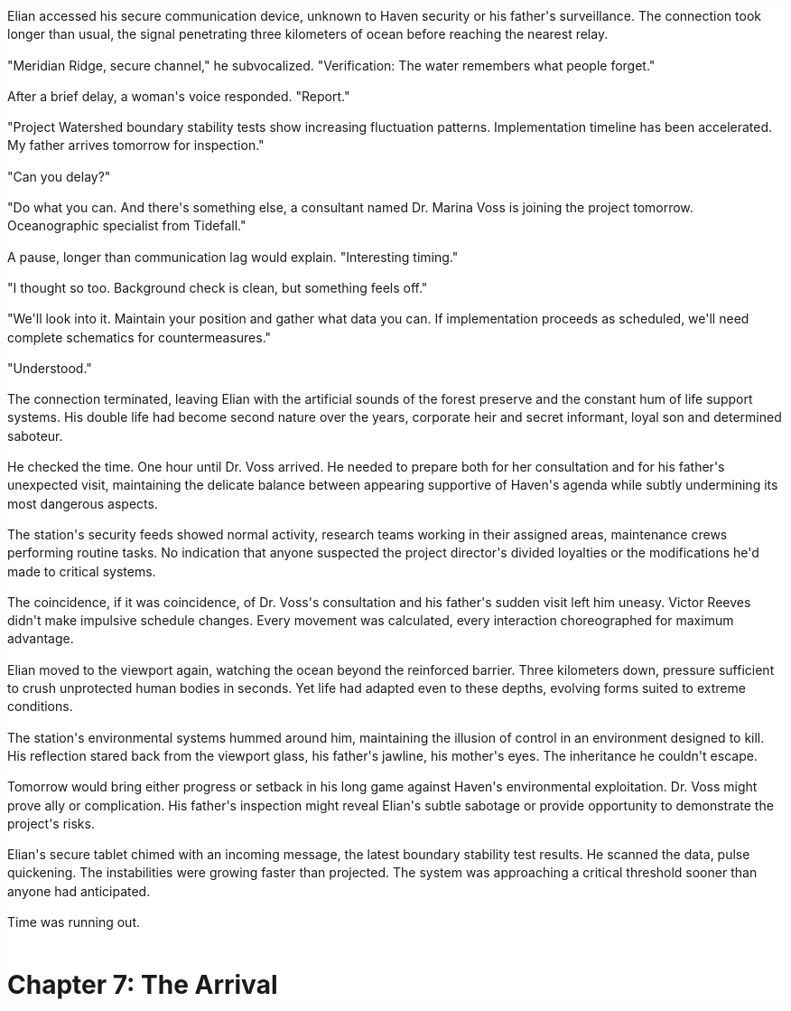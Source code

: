 Elian accessed his secure communication device, unknown to Haven security or his father's surveillance. The connection took longer than usual, the signal penetrating three kilometers of ocean before reaching the nearest relay.

"Meridian Ridge, secure channel," he subvocalized. "Verification: The water remembers what people forget."

After a brief delay, a woman's voice responded. "Report."

"Project Watershed boundary stability tests show increasing fluctuation patterns. Implementation timeline has been accelerated. My father arrives tomorrow for inspection."

"Can you delay?"

"Do what you can. And there's something else, a consultant named Dr. Marina Voss is joining the project tomorrow. Oceanographic specialist from Tidefall."

A pause, longer than communication lag would explain. "Interesting timing."

"I thought so too. Background check is clean, but something feels off."

"We'll look into it. Maintain your position and gather what data you can. If implementation proceeds as scheduled, we'll need complete schematics for countermeasures."

"Understood."

The connection terminated, leaving Elian with the artificial sounds of the forest preserve and the constant hum of life support systems. His double life had become second nature over the years, corporate heir and secret informant, loyal son and determined saboteur.

He checked the time. One hour until Dr. Voss arrived. He needed to prepare both for her consultation and for his father's unexpected visit, maintaining the delicate balance between appearing supportive of Haven's agenda while subtly undermining its most dangerous aspects.

The station's security feeds showed normal activity, research teams working in their assigned areas, maintenance crews performing routine tasks. No indication that anyone suspected the project director's divided loyalties or the modifications he'd made to critical systems.

The coincidence, if it was coincidence, of Dr. Voss's consultation and his father's sudden visit left him uneasy. Victor Reeves didn't make impulsive schedule changes. Every movement was calculated, every interaction choreographed for maximum advantage.

Elian moved to the viewport again, watching the ocean beyond the reinforced barrier. Three kilometers down, pressure sufficient to crush unprotected human bodies in seconds. Yet life had adapted even to these depths, evolving forms suited to extreme conditions.

The station's environmental systems hummed around him, maintaining the illusion of control in an environment designed to kill. His reflection stared back from the viewport glass, his father's jawline, his mother's eyes. The inheritance he couldn't escape.

Tomorrow would bring either progress or setback in his long game against Haven's environmental exploitation. Dr. Voss might prove ally or complication. His father's inspection might reveal Elian's subtle sabotage or provide opportunity to demonstrate the project's risks.

Elian's secure tablet chimed with an incoming message, the latest boundary stability test results. He scanned the data, pulse quickening. The instabilities were growing faster than projected. The system was approaching a critical threshold sooner than anyone had anticipated.

Time was running out.
# Chapter 7: The Arrival

